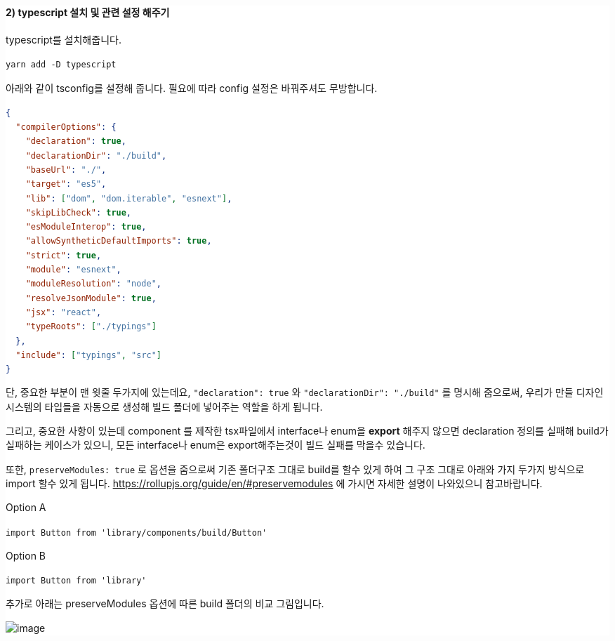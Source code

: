 #### 2) typescript 설치 및 관련 설정 해주기

typescript를 설치해줍니다.

```shell
yarn add -D typescript
```

아래와 같이 tsconfig를 설정해 줍니다. 필요에 따라 config 설정은 바꿔주셔도 무방합니다.

```json
{
  "compilerOptions": {
    "declaration": true,
    "declarationDir": "./build",
    "baseUrl": "./",
    "target": "es5",
    "lib": ["dom", "dom.iterable", "esnext"],
    "skipLibCheck": true,
    "esModuleInterop": true,
    "allowSyntheticDefaultImports": true,
    "strict": true,
    "module": "esnext",
    "moduleResolution": "node",
    "resolveJsonModule": true,
    "jsx": "react",
    "typeRoots": ["./typings"]
  },
  "include": ["typings", "src"]
}
```

단, 중요한 부분이 맨 윗줄 두가지에 있는데요, `"declaration": true` 와 `"declarationDir": "./build"` 를 명시해 줌으로써, 우리가 만들 디자인 시스템의 타입들을 자동으로 생성해 빌드 폴더에 넣어주는 역할을 하게 됩니다.

그리고, 중요한 사항이 있는데 component 를 제작한 tsx파일에서 interface나 enum을 **export** 해주지 않으면 declaration 정의를 실패해 build가 실패하는 케이스가 있으니, 모든 interface나 enum은 export해주는것이 빌드 실패를 막을수 있습니다.

또한, `preserveModules: true` 로 옵션을 줌으로써 기존 폴더구조 그대로 build를 할수 있게 하여 그 구조 그대로 아래와 가지 두가지 방식으로 import 할수 있게 됩니다. https://rollupjs.org/guide/en/#preservemodules 에 가시면 자세한 설명이 나와있으니 참고바랍니다.


Option A

```
import Button from 'library/components/build/Button'
```

Option B

```
import Button from 'library'
```

추가로 아래는 preserveModules 옵션에 따른 build 폴더의 비교 그림입니다.

![image](https://user-images.githubusercontent.com/26598542/82752221-7db94c00-9df7-11ea-9e60-606512abc7f9.png)
